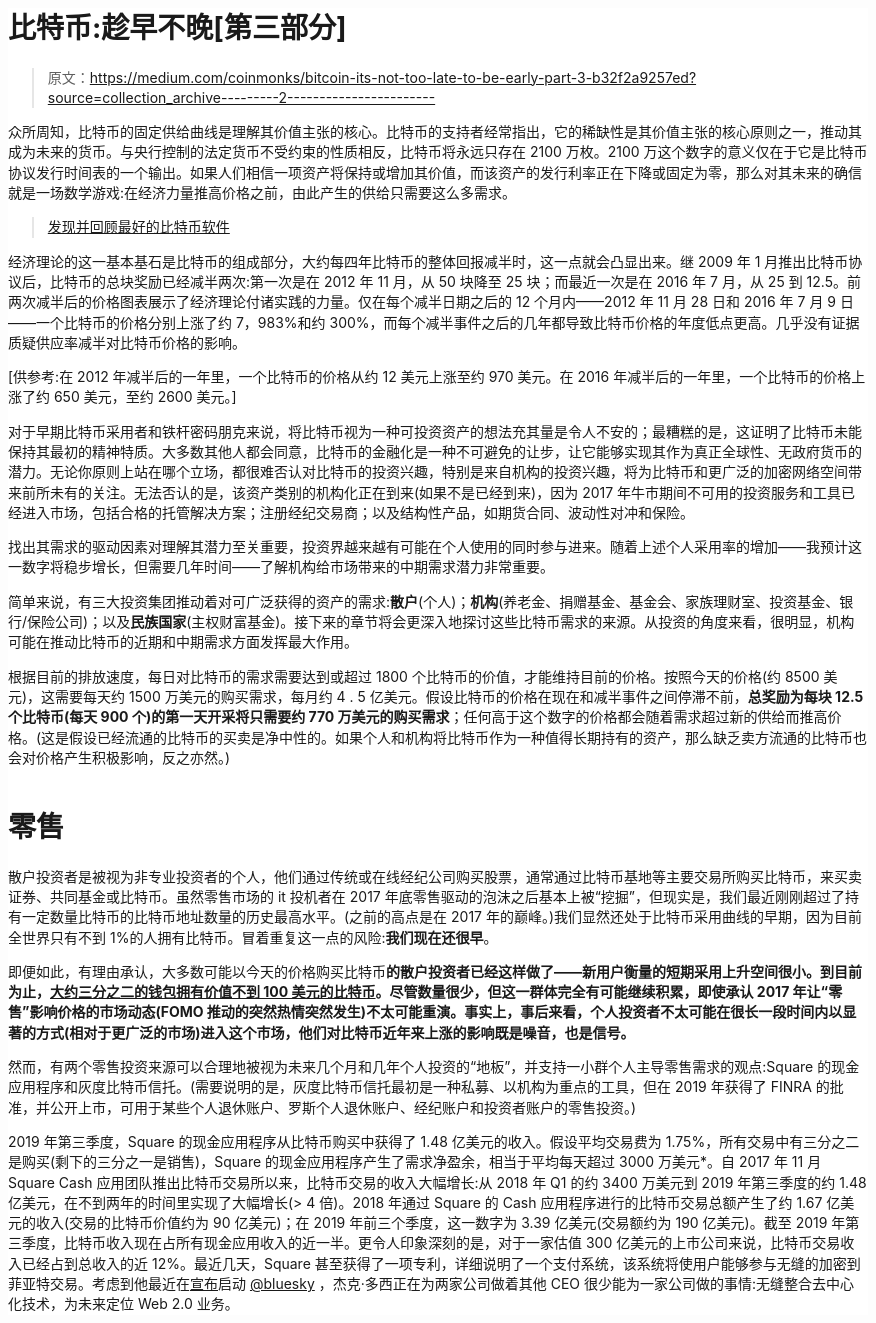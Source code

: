 # 比特币:趁早不晚[第三部分]

> 原文：<https://medium.com/coinmonks/bitcoin-its-not-too-late-to-be-early-part-3-b32f2a9257ed?source=collection_archive---------2----------------------->

众所周知，比特币的固定供给曲线是理解其价值主张的核心。比特币的支持者经常指出，它的稀缺性是其价值主张的核心原则之一，推动其成为未来的货币。与央行控制的法定货币不受约束的性质相反，比特币将永远只存在 2100 万枚。2100 万这个数字的意义仅在于它是比特币协议发行时间表的一个输出。如果人们相信一项资产将保持或增加其价值，而该资产的发行利率正在下降或固定为零，那么对其未来的确信就是一场数学游戏:在经济力量推高价格之前，由此产生的供给只需要这么多需求。

> [发现并回顾最好的比特币软件](https://coincodecap.com)

经济理论的这一基本基石是比特币的组成部分，大约每四年比特币的整体回报减半时，这一点就会凸显出来。继 2009 年 1 月推出比特币协议后，比特币的总块奖励已经减半两次:第一次是在 2012 年 11 月，从 50 块降至 25 块；而最近一次是在 2016 年 7 月，从 25 到 12.5。前两次减半后的价格图表展示了经济理论付诸实践的力量。仅在每个减半日期之后的 12 个月内——2012 年 11 月 28 日和 2016 年 7 月 9 日——一个比特币的价格分别上涨了约 7，983%和约 300%，而每个减半事件之后的几年都导致比特币价格的年度低点更高。几乎没有证据质疑供应率减半对比特币价格的影响。

[供参考:在 2012 年减半后的一年里，一个比特币的价格从约 12 美元上涨至约 970 美元。在 2016 年减半后的一年里，一个比特币的价格上涨了约 650 美元，至约 2600 美元。]

对于早期比特币采用者和铁杆密码朋克来说，将比特币视为一种可投资资产的想法充其量是令人不安的；最糟糕的是，这证明了比特币未能保持其最初的精神特质。大多数其他人都会同意，比特币的金融化是一种不可避免的让步，让它能够实现其作为真正全球性、无政府货币的潜力。无论你原则上站在哪个立场，都很难否认对比特币的投资兴趣，特别是来自机构的投资兴趣，将为比特币和更广泛的加密网络空间带来前所未有的关注。无法否认的是，该资产类别的机构化正在到来(如果不是已经到来)，因为 2017 年牛市期间不可用的投资服务和工具已经进入市场，包括合格的托管解决方案；注册经纪交易商；以及结构性产品，如期货合同、波动性对冲和保险。

找出其需求的驱动因素对理解其潜力至关重要，投资界越来越有可能在个人使用的同时参与进来。随着上述个人采用率的增加——我预计这一数字将稳步增长，但需要几年时间——了解机构给市场带来的中期需求潜力非常重要。

简单来说，有三大投资集团推动着对可广泛获得的资产的需求:**散户**(个人)；**机构**(养老金、捐赠基金、基金会、家族理财室、投资基金、银行/保险公司)；以及**民族国家**(主权财富基金)。接下来的章节将会更深入地探讨这些比特币需求的来源。从投资的角度来看，很明显，机构可能在推动比特币的近期和中期需求方面发挥最大作用。

根据目前的排放速度，每日对比特币的需求需要达到或超过 1800 个比特币的价值，才能维持目前的价格。按照今天的价格(约 8500 美元)，这需要每天约 1500 万美元的购买需求，每月约 4 . 5 亿美元。假设比特币的价格在现在和减半事件之间停滞不前，**总奖励为每块 12.5 个比特币(每天 900 个)的第一天开采将只需要约 770 万美元的购买需求**；任何高于这个数字的价格都会随着需求超过新的供给而推高价格。(这是假设已经流通的比特币的买卖是净中性的。如果个人和机构将比特币作为一种值得长期持有的资产，那么缺乏卖方流通的比特币也会对价格产生积极影响，反之亦然。)

# 零售

散户投资者是被视为非专业投资者的个人，他们通过传统或在线经纪公司购买股票，通常通过比特币基地等主要交易所购买比特币，来买卖证券、共同基金或比特币。虽然零售市场的 it 投机者在 2017 年底零售驱动的泡沫之后基本上被“挖掘”，但现实是，我们最近刚刚超过了持有一定数量比特币的比特币地址数量的历史最高水平。(之前的高点是在 2017 年的巅峰。)我们显然还处于比特币采用曲线的早期，因为目前全世界只有不到 1%的人拥有比特币。冒着重复这一点的风险:**我们现在还很早**。

即便如此，有理由承认，大多数可能以今天的价格购买比特币**的散户投资者已经这样做了——新用户衡量的短期采用上升空间很小。到目前为止，[大约三分之二的钱包拥有价值不到 100 美元的比特币](https://bitinfocharts.com/top-100-richest-bitcoin-addresses.html)。尽管数量很少，但这一群体完全有可能继续积累，即使承认 2017 年让“零售”影响价格的市场动态(FOMO 推动的突然热情突然发生)不太可能重演。事实上，事后来看，个人投资者不太可能在很长一段时间内以显著的方式(相对于更广泛的市场)进入这个市场，他们对比特币近年来上涨的影响既是噪音，也是信号。**

然而，有两个零售投资来源可以合理地被视为未来几个月和几年个人投资的“地板”，并支持一小群个人主导零售需求的观点:Square 的现金应用程序和灰度比特币信托。(需要说明的是，灰度比特币信托最初是一种私募、以机构为重点的工具，但在 2019 年获得了 FINRA 的批准，并公开上市，可用于某些个人退休账户、罗斯个人退休账户、经纪账户和投资者账户的零售投资。)

2019 年第三季度，Square 的现金应用程序从比特币购买中获得了 1.48 亿美元的收入。假设平均交易费为 1.75%，所有交易中有三分之二是购买(剩下的三分之一是销售)，Square 的现金应用程序产生了需求净盈余，相当于平均每天超过 3000 万美元*。自 2017 年 11 月 Square Cash 应用团队推出比特币交易所以来，比特币交易的收入大幅增长:从 2018 年 Q1 的约 3400 万美元到 2019 年第三季度的约 1.48 亿美元，在不到两年的时间里实现了大幅增长(> 4 倍)。2018 年通过 Square 的 Cash 应用程序进行的比特币交易总额产生了约 1.67 亿美元的收入(交易的比特币价值约为 90 亿美元)；在 2019 年前三个季度，这一数字为 3.39 亿美元(交易额约为 190 亿美元)。截至 2019 年第三季度，比特币收入现在占所有现金应用收入的近一半。更令人印象深刻的是，对于一家估值 300 亿美元的上市公司来说，比特币交易收入已经占到总收入的近 12%。最近几天，Square 甚至获得了一项专利，详细说明了一个支付系统，该系统将使用户能够参与无缝的加密到菲亚特交易。考虑到他最近在[宣布](https://twitter.com/jack/status/1204766078468911106?ref_src=twsrc%5Etfw%7Ctwcamp%5Etweetembed%7Ctwterm%5E1204766078468911106&ref_url=https%3A%2F%2Fu.today%2Fdecentralized-twitter-jack-dorsey-introduces-bluesky)启动 [@bluesky](https://twitter.com/bluesky) ，杰克·多西正在为两家公司做着其他 CEO 很少能为一家公司做的事情:无缝整合去中心化技术，为未来定位 Web 2.0 业务。
